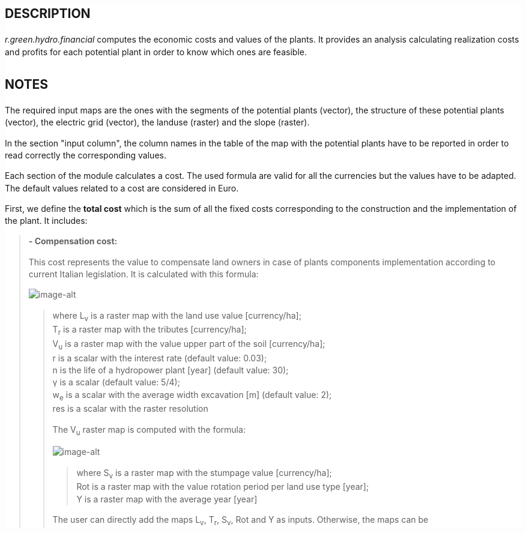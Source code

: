 ## DESCRIPTION

*r.green.hydro.financial* computes the economic costs and values of the
plants. It provides an analysis calculating realization costs and
profits for each potential plant in order to know which ones are
feasible.  

## NOTES

The required input maps are the ones with the segments of the potential
plants (vector), the structure of these potential plants (vector), the
electric grid (vector), the landuse (raster) and the slope (raster).  
  
In the section "input column", the column names in the table of the map
with the potential plants have to be reported in order to read correctly
the corresponding values.  
  
Each section of the module calculates a cost. The used formula are valid
for all the currencies but the values have to be adapted. The default
values related to a cost are considered in Euro.  
  
First, we define the **total cost** which is the sum of all the fixed
costs corresponding to the construction and the implementation of the
plant. It includes:

> **- Compensation cost:**  
>   
> This cost represents the value to compensate land owners in case of
> plants components implementation according to current Italian
> legislation. It is calculated with this formula:  
>   
> 
> ![image-alt](r_green_hydro_financial_fcompensation.png)  
> 
>   
> 
> > where L<sub>v</sub> is a raster map with the land use value
> > \[currency/ha\];  
> > T<sub>r</sub> is a raster map with the tributes \[currency/ha\];  
> > V<sub>u</sub> is a raster map with the value upper part of the soil
> > \[currency/ha\];  
> > r is a scalar with the interest rate (default value: 0.03);  
> > n is the life of a hydropower plant \[year\] (default value: 30);  
> > γ is a scalar (default value: 5/4);  
> > w<sub>e</sub> is a scalar with the average width excavation \[m\]
> > (default value: 2);  
> > res is a scalar with the raster resolution  
> >   
> > The V<sub>u</sub> raster map is computed with the formula:  
> >   
> > 
> > ![image-alt](r_green_hydro_financial_fvu.png)  
> > 
> >   
> > 
> > > where S<sub>v</sub> is a raster map with the stumpage value
> > > \[currency/ha\];  
> > > Rot is a raster map with the value rotation period per land use
> > > type \[year\];  
> > > Y is a raster map with the average year \[year\]
> > 
> >   
> > The user can directly add the maps L<sub>v</sub>, T<sub>r</sub>,
> > S<sub>v</sub>, Rot and Y as inputs. Otherwise, the maps can be